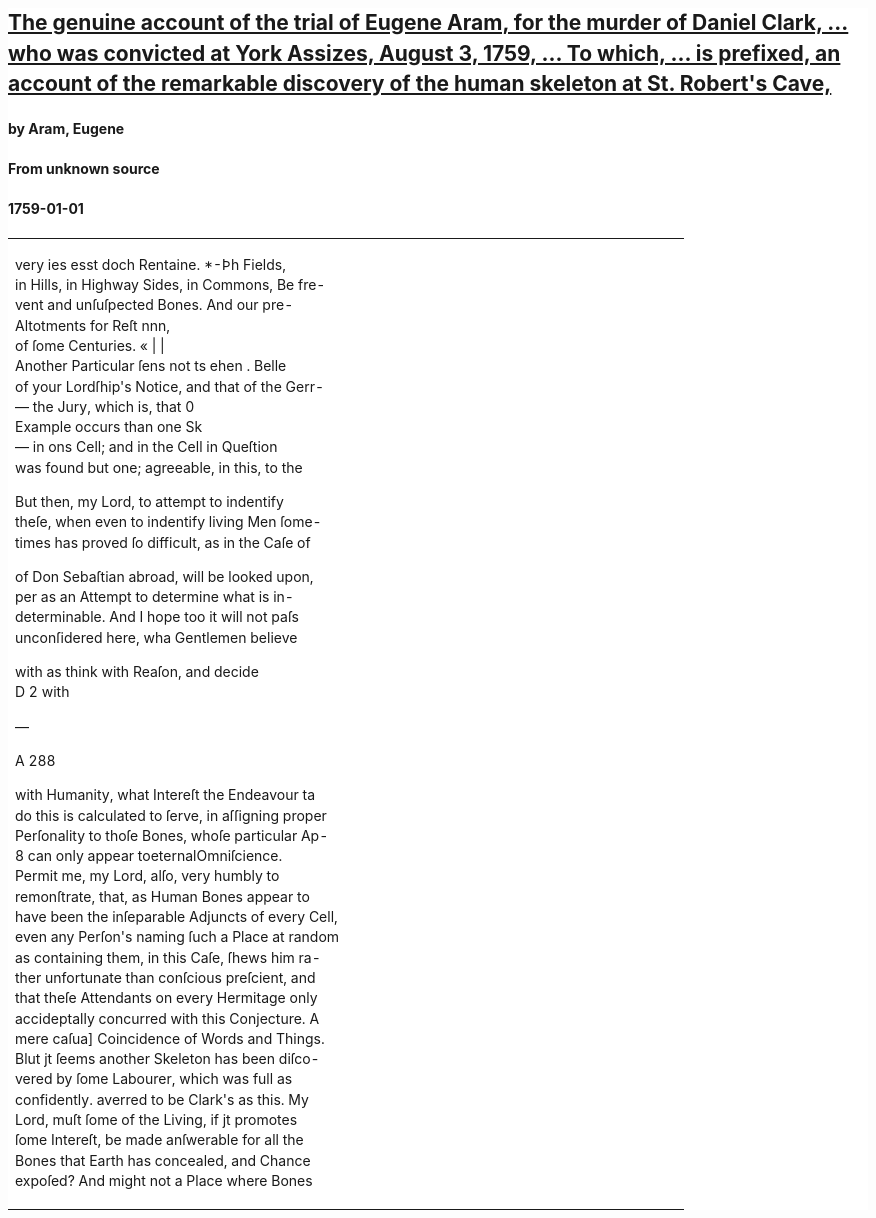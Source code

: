 
## [The genuine account of the trial of Eugene Aram, for the murder of Daniel Clark, ... who was convicted at York Assizes, August 3, 1759, ... To which, ... is prefixed, an account of the remarkable discovery of the human skeleton at St. Robert's Cave, ](https://archive.org/details/bim_eighteenth-century_the-genuine-account-of-t_aram-eugene_1759_2/page/n28/mode/1up?view=theater)

#### by Aram, Eugene

#### From unknown source

#### 1759-01-01

<table style="width: 100%;"><tr><td style="width: 50%">

  
very ies esst doch Rentaine. *-Þh Fields,  
in Hills, in Highway Sides, in Commons, Be fre-  
vent and unſuſpected Bones. And our pre-  
Altotments for Reſt nnn,  
of ſome Centuries. « | |  
Another Particular ſens not ts ehen . Belle  
of your Lordſhip&#x27;s Notice, and that of the Gerr-  
— the Jury, which is, that 0  
Example occurs than one Sk  
— in ons Cell; and in the Cell in Queſtion  
was found but one; agreeable, in this, to the  
  
  
But then, my Lord, to attempt to indentify  
theſe, when even to indentify living Men ſome-  
times has proved ſo difficult, as in the Caſe of  
  
  
of Don Sebaſtian abroad, will be looked upon,  
per as an Attempt to determine what is in-  
determinable. And I hope too it will not paſs  
unconſidered here, wha Gentlemen believe  
  
with as think with Reaſon, and decide  
D 2 with  
  
—  
  
A 288  
  
with Humanity, what Intereſt the Endeavour ta  
do this is calculated to ſerve, in aſſigning proper  
Perſonality to thoſe Bones, whoſe particular Ap-  
8 can only appear toeternalOmniſcience.  
Permit me, my Lord, alſo, very humbly to  
remonſtrate, that, as Human Bones appear to  
have been the inſeparable Adjuncts of every Cell,  
even any Perſon&#x27;s naming ſuch a Place at random  
as containing them, in this Caſe, ſhews him ra-  
ther unfortunate than conſcious preſcient, and  
that theſe Attendants on every Hermitage only  
accideptally concurred with this Conjecture. A  
mere caſua] Coincidence of Words and Things.  
Blut jt ſeems another Skeleton has been diſco-  
vered by ſome Labourer, which was full as  
confidently. averred to be Clark&#x27;s as this. My  
Lord, muſt ſome of the Living, if jt promotes  
ſome Intereſt, be made anſwerable for all the  
Bones that Earth has concealed, and Chance  
expoſed? And might not a Place where Bones  